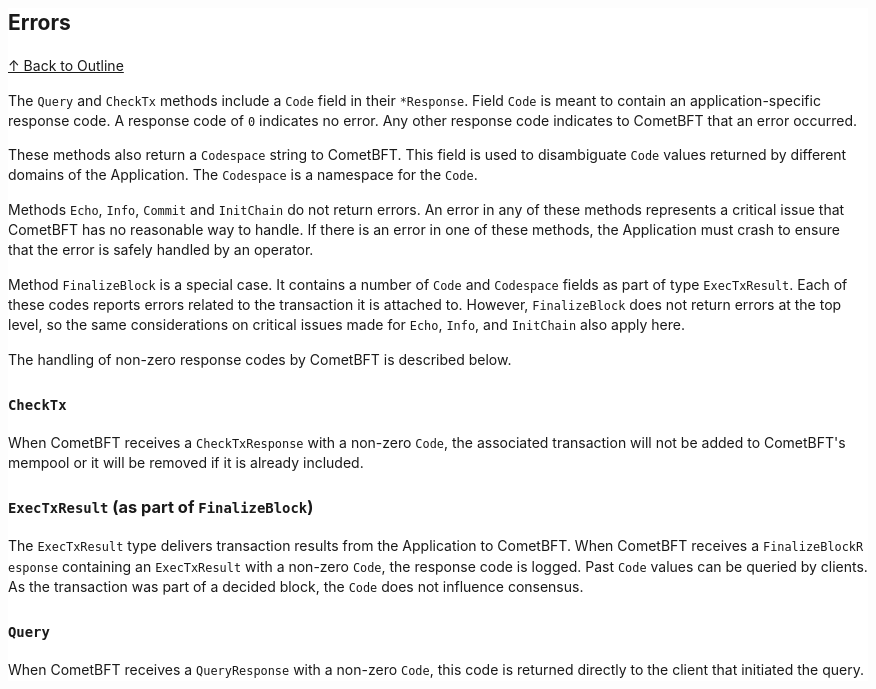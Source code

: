 ## Errors

[&#8593; Back to Outline](#outline)

The `Query` and `CheckTx` methods include a `Code` field in their `*Response`.
Field `Code` is meant to contain an application-specific response code.
A response code of `0` indicates no error.  Any other response code
indicates to CometBFT that an error occurred.

These methods also return a `Codespace` string to CometBFT. This field is
used to disambiguate `Code` values returned by different domains of the
Application. The `Codespace` is a namespace for the `Code`.

Methods `Echo`, `Info`, `Commit` and `InitChain` do not return errors.
An error in any of these methods represents a critical issue that CometBFT
has no reasonable way to handle. If there is an error in one
of these methods, the Application must crash to ensure that the error is safely
handled by an operator.

Method `FinalizeBlock` is a special case. It contains a number of
`Code` and `Codespace` fields as part of type `ExecTxResult`. Each of
these codes reports errors related to the transaction it is attached to.
However, `FinalizeBlock` does not return errors at the top level, so the
same considerations on critical issues made for `Echo`, `Info`, and
`InitChain` also apply here.

The handling of non-zero response codes by CometBFT is described below.

### `CheckTx`

When CometBFT receives a `CheckTxResponse` with a non-zero `Code`, the associated
transaction will not be added to CometBFT's mempool or it will be removed if
it is already included.

### `ExecTxResult` (as part of `FinalizeBlock`)

The `ExecTxResult` type delivers transaction results from the Application to CometBFT. When
CometBFT receives a `FinalizeBlockResponse` containing an `ExecTxResult` with a non-zero `Code`,
the response code is logged. Past `Code` values can be queried by clients. As the transaction was
part of a decided block, the `Code` does not influence consensus.

### `Query`

When CometBFT receives a `QueryResponse` with a non-zero `Code`, this code is
returned directly to the client that initiated the query.
